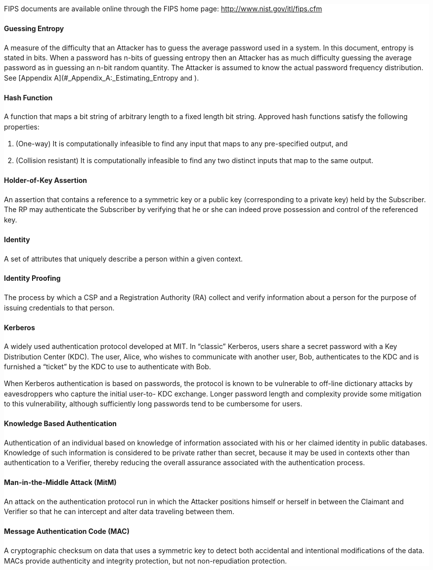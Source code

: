 FIPS documents are available online through the FIPS home page: <http://www.nist.gov/itl/fips.cfm>

#### Guessing Entropy
A measure of the difficulty that an Attacker has to guess the average password used in a system. In this document, entropy is stated in bits. When a password has n-bits of guessing entropy then an Attacker has as much difficulty guessing the average password as in guessing an n-bit random quantity. The Attacker is assumed to know the actual password frequency distribution. See [Appendix A](#_Appendix_A:_Estimating_Entropy and ).

#### Hash Function
A function that maps a bit string of arbitrary length to a fixed length bit string. Approved hash functions satisfy the following properties:

1. (One-way) It is computationally infeasible to find any input that
                                                                                         maps to any pre-specified output, and

2. (Collision resistant) It is computationally infeasible to find any two distinct inputs that map to the same output.

#### Holder-of-Key Assertion
An assertion that contains a reference to a symmetric key or a public key (corresponding to a private key) held by the Subscriber. The RP may authenticate the Subscriber by verifying that he or she can indeed prove possession and control of the referenced key.

#### Identity
A set of attributes that uniquely describe a person within a given context.

#### Identity Proofing
The process by which a CSP and a Registration Authority (RA) collect and verify information about a person for the purpose of issuing credentials to that person.

#### Kerberos
A widely used authentication protocol developed at MIT. In “classic” Kerberos, users share a secret password with a Key Distribution Center (KDC). The user, Alice, who wishes to communicate with another user, Bob, authenticates to the KDC and is furnished a “ticket” by the KDC to use to authenticate with Bob.

When Kerberos authentication is based on passwords, the protocol is known to be vulnerable to off-line dictionary attacks by eavesdroppers who capture the initial user-to- KDC exchange. Longer password length and complexity provide some mitigation to this vulnerability, although sufficiently long passwords tend to be cumbersome for users.

#### Knowledge Based Authentication
Authentication of an individual based on knowledge of information associated with his or her claimed identity in public databases. Knowledge of such information is considered to be private rather than secret, because it may be used in contexts other than authentication to a Verifier, thereby reducing the overall assurance associated with the authentication process.

#### Man-in-the-Middle Attack (MitM)
An attack on the authentication protocol run in which the Attacker positions himself or herself in between the Claimant and Verifier so that he can intercept and alter data traveling between them.

#### Message Authentication Code (MAC)
A cryptographic checksum on data that uses a symmetric key to detect both accidental and intentional modifications of the data. MACs provide authenticity and integrity protection, but not non-repudiation protection.
